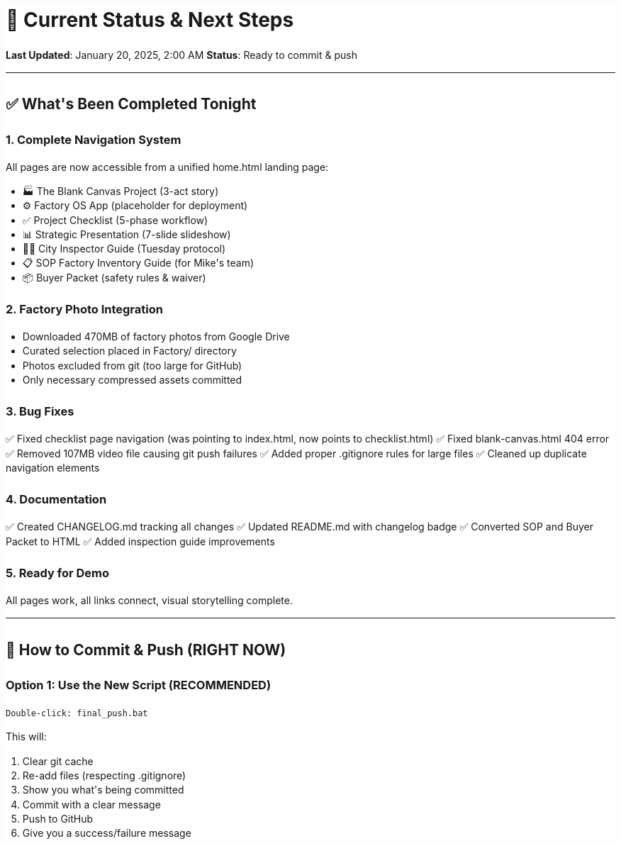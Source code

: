 # 🎯 Current Status & Next Steps

**Last Updated**: January 20, 2025, 2:00 AM
**Status**: Ready to commit & push

---

## ✅ What's Been Completed Tonight

### 1. **Complete Navigation System**
All pages are now accessible from a unified home.html landing page:
- 🏭 The Blank Canvas Project (3-act story)
- ⚙️ Factory OS App (placeholder for deployment)
- ✅ Project Checklist (5-phase workflow)
- 📊 Strategic Presentation (7-slide slideshow)
- 👨‍💼 City Inspector Guide (Tuesday protocol)
- 📋 SOP Factory Inventory Guide (for Mike's team)
- 📦 Buyer Packet (safety rules & waiver)

### 2. **Factory Photo Integration**
- Downloaded 470MB of factory photos from Google Drive
- Curated selection placed in Factory/ directory
- Photos excluded from git (too large for GitHub)
- Only necessary compressed assets committed

### 3. **Bug Fixes**
✅ Fixed checklist page navigation (was pointing to index.html, now points to checklist.html)
✅ Fixed blank-canvas.html 404 error
✅ Removed 107MB video file causing git push failures
✅ Added proper .gitignore rules for large files
✅ Cleaned up duplicate navigation elements

### 4. **Documentation**
✅ Created CHANGELOG.md tracking all changes
✅ Updated README.md with changelog badge
✅ Converted SOP and Buyer Packet to HTML
✅ Added inspection guide improvements

### 5. **Ready for Demo**
All pages work, all links connect, visual storytelling complete.

---

## 🚀 How to Commit & Push (RIGHT NOW)

### Option 1: Use the New Script (RECOMMENDED)
```
Double-click: final_push.bat
```
This will:
1. Clear git cache
2. Re-add files (respecting .gitignore)
3. Show you what's being committed
4. Commit with a clear message
5. Push to GitHub
6. Give you a success/failure message
